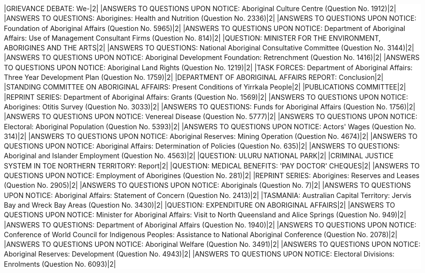 |GRIEVANCE DEBATE: We-|2|
|ANSWERS TO QUESTIONS UPON NOTICE: Aboriginal Culture Centre (Question No. 1912)|2|
|ANSWERS TO QUESTIONS: Aborigines: Health and Nutrition (Question No. 2336)|2|
|ANSWERS TO QUESTIONS UPON NOTICE: Foundation of Aboriginal Affairs (Question No. 5965)|2|
|ANSWERS TO QUESTIONS UPON NOTICE: Department of Aboriginal Affairs: Use of Management Consultant Firms (Question No. 814)|2|
|QUESTION: MINISTER FOR THE ENVIRONMENT, ABORIGINES AND THE ARTS|2|
|ANSWERS TO QUESTIONS: National Aboriginal Consultative Committee (Question No. 3144)|2|
|ANSWERS TO QUESTIONS UPON NOTICE: Aboriginal Development Foundation: Retrenchment (Question No. 1416)|2|
|ANSWERS TO QUESTIONS UPON NOTICE: Aboriginal Land Rights (Question No. 1219)|2|
|TASK FORCES: Department of Aboriginal Affairs: Three Year Development Plan (Question No. 1759)|2|
|DEPARTMENT OF ABORIGINAL AFFAIRS REPORT: Conclusion|2|
|STANDING COMMITTEE ON ABORIGINAL AFFAIRS: Present Conditions of Yirrkala People|2|
|PUBLICATIONS COMMITTEE|2|
|REPRINT SERIES: Department of Aboriginal Affairs: Grants (Question No. 1569)|2|
|ANSWERS TO QUESTIONS UPON NOTICE: Aborigines: Otitis Survey (Question No. 3033)|2|
|ANSWERS TO QUESTIONS: Funds for Aboriginal Affairs (Question No. 1756)|2|
|ANSWERS TO QUESTIONS UPON NOTICE: Venereal Disease (Question No. 5777)|2|
|ANSWERS TO QUESTIONS UPON NOTICE: Electoral: Aboriginal Population (Question No. 5393)|2|
|ANSWERS TO QUESTIONS UPON NOTICE: Actors' Wages (Question No. 314)|2|
|ANSWERS TO QUESTIONS UPON NOTICE: Aboriginal Reserves: Mining Operation (Question No. 4674)|2|
|ANSWERS TO QUESTIONS UPON NOTICE: Aboriginal Affairs: Determination of Policies (Question No. 635)|2|
|ANSWERS TO QUESTIONS: Aboriginal and Islander Employment (Question No. 4563)|2|
|QUESTION: ULURU NATIONAL PARK|2|
|CRIMINAL JUSTICE SYSTEM IN TOE NORTHERN TERRITORY: Report|2|
|QUESTION: MEDICAL BENEFITS: 'PAY DOCTOR' CHEQUES|2|
|ANSWERS TO QUESTIONS UPON NOTICE: Employment of Aborigines (Question No. 281)|2|
|REPRINT SERIES: Aborigines: Reserves and Leases (Question No. 2905)|2|
|ANSWERS TO QUESTIONS UPON NOTICE: Aboriginals (Question No. 7)|2|
|ANSWERS TO QUESTIONS UPON NOTICE: Aboriginal Affairs: Statement of Concern (Question No. 2413)|2|
|TASMANIA: Australian Capital Territory: Jervis Bay and Wreck Bay Areas (Question No. 3430)|2|
|QUESTION: EXPENDITURE ON ABORIGINAL AFFAIRS|2|
|ANSWERS TO QUESTIONS UPON NOTICE: Minister for Aboriginal Affairs: Visit to North Queensland and Alice Springs (Question No. 949)|2|
|ANSWERS TO QUESTIONS: Department of Aboriginal Affairs (Question No. 1940)|2|
|ANSWERS TO QUESTIONS UPON NOTICE: Conference of World Council for Indigenous Peoples: Assistance to National Aboriginal Conference (Question No. 2078)|2|
|ANSWERS TO QUESTIONS UPON NOTICE: Aboriginal Welfare (Question No. 3491)|2|
|ANSWERS TO QUESTIONS UPON NOTICE: Aboriginal Reserves: Development (Question No. 4943)|2|
|ANSWERS TO QUESTIONS UPON NOTICE: Electoral Divisions: Enrolments (Question No. 6093)|2|